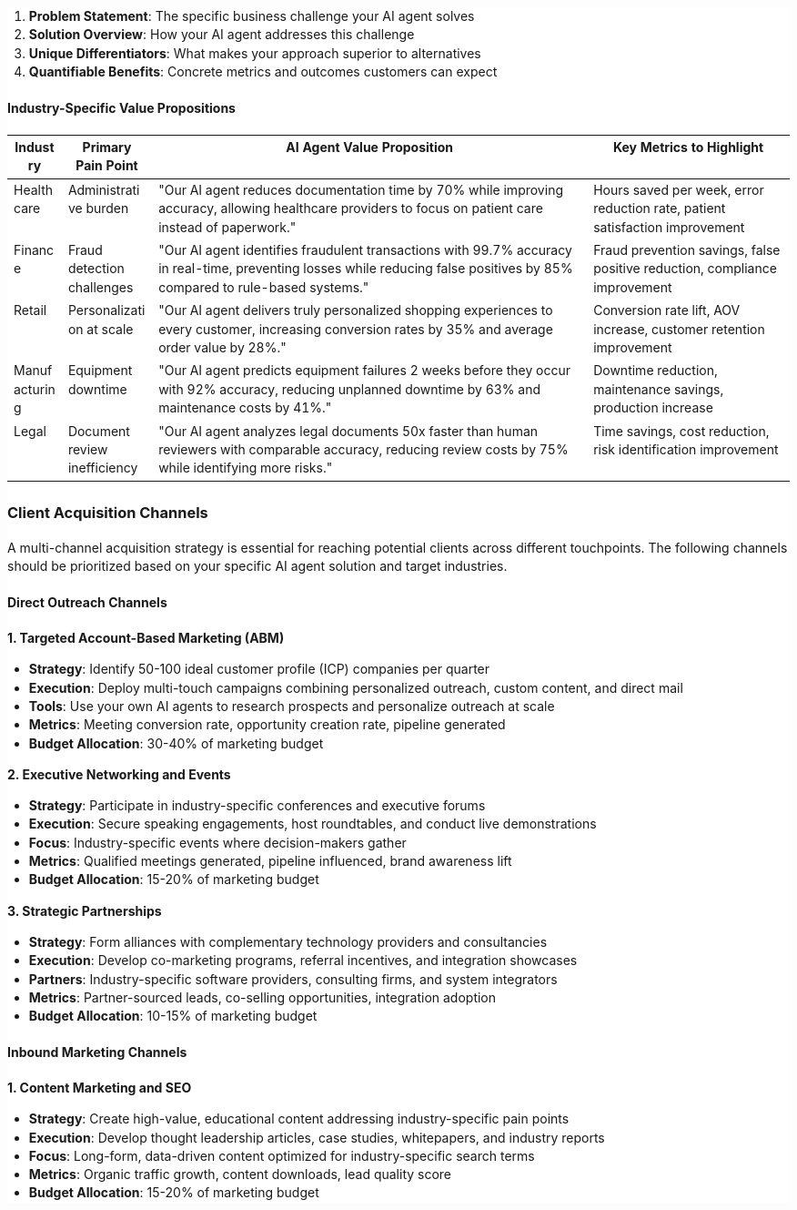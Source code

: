 1. **Problem Statement**: The specific business challenge your AI agent solves
2. **Solution Overview**: How your AI agent addresses this challenge
3. **Unique Differentiators**: What makes your approach superior to alternatives
4. **Quantifiable Benefits**: Concrete metrics and outcomes customers can expect

#### Industry-Specific Value Propositions

| Industry | Primary Pain Point | AI Agent Value Proposition | Key Metrics to Highlight |
|----------|-------------------|----------------------------|--------------------------|
| Healthcare | Administrative burden | "Our AI agent reduces documentation time by 70% while improving accuracy, allowing healthcare providers to focus on patient care instead of paperwork." | Hours saved per week, error reduction rate, patient satisfaction improvement |
| Finance | Fraud detection challenges | "Our AI agent identifies fraudulent transactions with 99.7% accuracy in real-time, preventing losses while reducing false positives by 85% compared to rule-based systems." | Fraud prevention savings, false positive reduction, compliance improvement |
| Retail | Personalization at scale | "Our AI agent delivers truly personalized shopping experiences to every customer, increasing conversion rates by 35% and average order value by 28%." | Conversion rate lift, AOV increase, customer retention improvement |
| Manufacturing | Equipment downtime | "Our AI agent predicts equipment failures 2 weeks before they occur with 92% accuracy, reducing unplanned downtime by 63% and maintenance costs by 41%." | Downtime reduction, maintenance savings, production increase |
| Legal | Document review inefficiency | "Our AI agent analyzes legal documents 50x faster than human reviewers with comparable accuracy, reducing review costs by 75% while identifying more risks." | Time savings, cost reduction, risk identification improvement |

### Client Acquisition Channels

A multi-channel acquisition strategy is essential for reaching potential clients across different touchpoints. The following channels should be prioritized based on your specific AI agent solution and target industries.

#### Direct Outreach Channels

**1. Targeted Account-Based Marketing (ABM)**
- **Strategy**: Identify 50-100 ideal customer profile (ICP) companies per quarter
- **Execution**: Deploy multi-touch campaigns combining personalized outreach, custom content, and direct mail
- **Tools**: Use your own AI agents to research prospects and personalize outreach at scale
- **Metrics**: Meeting conversion rate, opportunity creation rate, pipeline generated
- **Budget Allocation**: 30-40% of marketing budget

**2. Executive Networking and Events**
- **Strategy**: Participate in industry-specific conferences and executive forums
- **Execution**: Secure speaking engagements, host roundtables, and conduct live demonstrations
- **Focus**: Industry-specific events where decision-makers gather
- **Metrics**: Qualified meetings generated, pipeline influenced, brand awareness lift
- **Budget Allocation**: 15-20% of marketing budget

**3. Strategic Partnerships**
- **Strategy**: Form alliances with complementary technology providers and consultancies
- **Execution**: Develop co-marketing programs, referral incentives, and integration showcases
- **Partners**: Industry-specific software providers, consulting firms, and system integrators
- **Metrics**: Partner-sourced leads, co-selling opportunities, integration adoption
- **Budget Allocation**: 10-15% of marketing budget

#### Inbound Marketing Channels

**1. Content Marketing and SEO**
- **Strategy**: Create high-value, educational content addressing industry-specific pain points
- **Execution**: Develop thought leadership articles, case studies, whitepapers, and industry reports
- **Focus**: Long-form, data-driven content optimized for industry-specific search terms
- **Metrics**: Organic traffic growth, content downloads, lead quality score
- **Budget Allocation**: 15-20% of marketing budget
